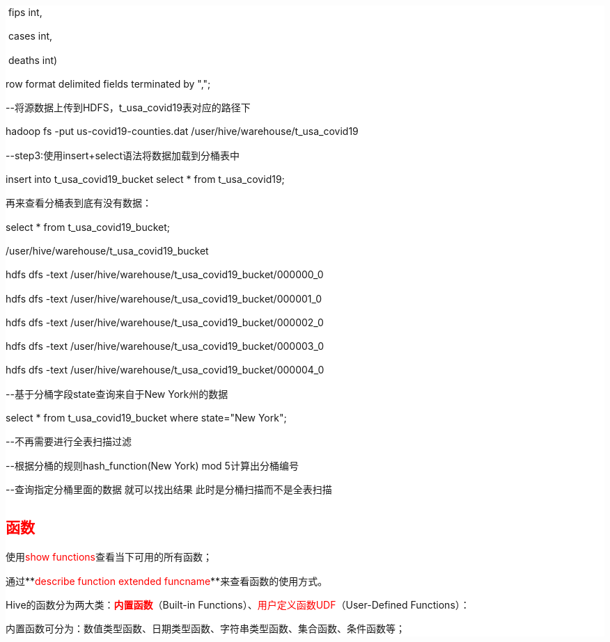 ​    fips int,

​    cases int,

​    deaths int)

row format delimited fields terminated by ",";

--将源数据上传到HDFS，t_usa_covid19表对应的路径下

hadoop fs -put us-covid19-counties.dat /user/hive/warehouse/t_usa_covid19

--step3:使用insert+select语法将数据加载到分桶表中

insert into t_usa_covid19_bucket select * from t_usa_covid19;

再来查看分桶表到底有没有数据：



select * from t_usa_covid19_bucket;



/user/hive/warehouse/t_usa_covid19_bucket



hdfs dfs -text /user/hive/warehouse/t_usa_covid19_bucket/000000_0

hdfs dfs -text /user/hive/warehouse/t_usa_covid19_bucket/000001_0

hdfs dfs -text /user/hive/warehouse/t_usa_covid19_bucket/000002_0

hdfs dfs -text /user/hive/warehouse/t_usa_covid19_bucket/000003_0

hdfs dfs -text /user/hive/warehouse/t_usa_covid19_bucket/000004_0

--基于分桶字段state查询来自于New York州的数据



select * from t_usa_covid19_bucket where state="New York";



--不再需要进行全表扫描过滤



--根据分桶的规则hash_function(New York) mod 5计算出分桶编号



--查询指定分桶里面的数据 就可以找出结果 此时是分桶扫描而不是全表扫描



## <font color='red'>函数</font>

使用<font color='red'>show functions</font>查看当下可用的所有函数；

通过**<font color='red'>describe function extended funcname</font>**来查看函数的使用方式。

Hive的函数分为两大类：<font color='red'>**内置函数**</font>（Built-in Functions）、<font color='red'>用户定义函数UDF</font>（User-Defined Functions）：

内置函数可分为：数值类型函数、日期类型函数、字符串类型函数、集合函数、条件函数等；
